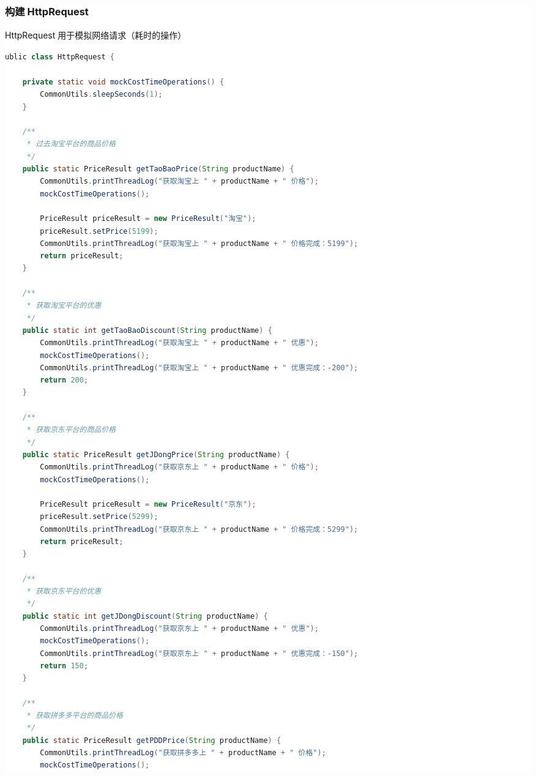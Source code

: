 ### 构建 HttpRequest

HttpRequest 用于模拟网络请求（耗时的操作）

```java
ublic class HttpRequest {
    
    private static void mockCostTimeOperations() {
        CommonUtils.sleepSeconds(1);
    }

    /**
     * 过去淘宝平台的商品价格
     */
    public static PriceResult getTaoBaoPrice(String productName) {
        CommonUtils.printThreadLog("获取淘宝上 " + productName + " 价格");
        mockCostTimeOperations();

        PriceResult priceResult = new PriceResult("淘宝");
        priceResult.setPrice(5199);
        CommonUtils.printThreadLog("获取淘宝上 " + productName + " 价格完成：5199");
        return priceResult;
    }

    /**
     * 获取淘宝平台的优惠
     */
    public static int getTaoBaoDiscount(String productName) {
        CommonUtils.printThreadLog("获取淘宝上 " + productName + " 优惠");
        mockCostTimeOperations();
        CommonUtils.printThreadLog("获取淘宝上 " + productName + " 优惠完成：-200");
        return 200;
    }

    /**
     * 获取京东平台的商品价格
     */
    public static PriceResult getJDongPrice(String productName) {
        CommonUtils.printThreadLog("获取京东上 " + productName + " 价格");
        mockCostTimeOperations();

        PriceResult priceResult = new PriceResult("京东");
        priceResult.setPrice(5299);
        CommonUtils.printThreadLog("获取京东上 " + productName + " 价格完成：5299");
        return priceResult;
    }
    
    /**
     * 获取京东平台的优惠
     */
    public static int getJDongDiscount(String productName) {
        CommonUtils.printThreadLog("获取京东上 " + productName + " 优惠");
        mockCostTimeOperations();
        CommonUtils.printThreadLog("获取京东上 " + productName + " 优惠完成：-150");
        return 150;
    }

    /**
     * 获取拼多多平台的商品价格
     */
    public static PriceResult getPDDPrice(String productName) {
        CommonUtils.printThreadLog("获取拼多多上 " + productName + " 价格");
        mockCostTimeOperations();

```